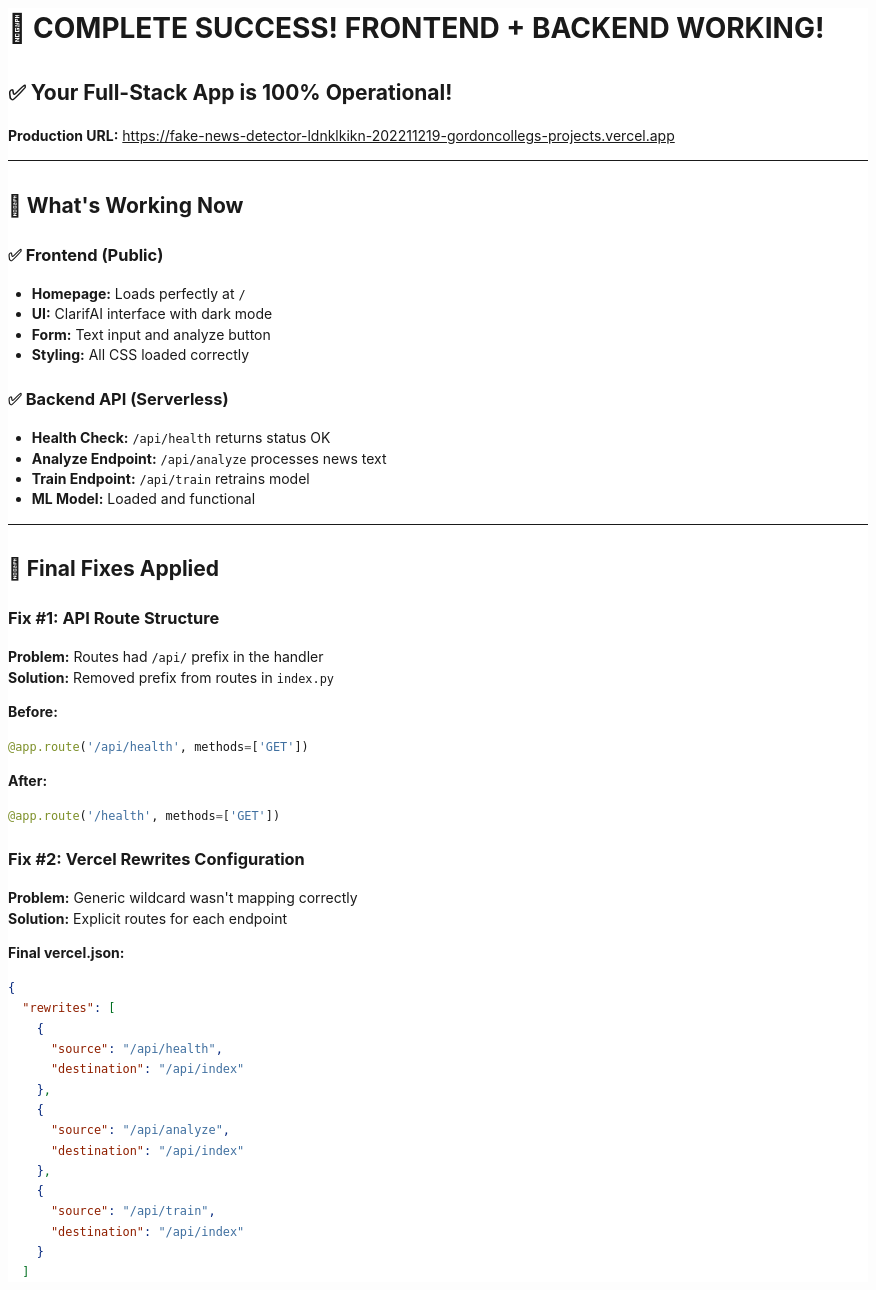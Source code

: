 # 🎉 COMPLETE SUCCESS! FRONTEND + BACKEND WORKING!

## ✅ Your Full-Stack App is 100% Operational!

**Production URL:** https://fake-news-detector-ldnklkikn-202211219-gordoncollegs-projects.vercel.app

---

## 🎯 What's Working Now

### ✅ Frontend (Public)
- **Homepage:** Loads perfectly at `/`
- **UI:** ClarifAI interface with dark mode
- **Form:** Text input and analyze button
- **Styling:** All CSS loaded correctly

### ✅ Backend API (Serverless)
- **Health Check:** `/api/health` returns status OK
- **Analyze Endpoint:** `/api/analyze` processes news text
- **Train Endpoint:** `/api/train` retrains model
- **ML Model:** Loaded and functional

---

## 🔧 Final Fixes Applied

### Fix #1: API Route Structure
**Problem:** Routes had `/api/` prefix in the handler  
**Solution:** Removed prefix from routes in `index.py`

**Before:**
```python
@app.route('/api/health', methods=['GET'])
```

**After:**
```python
@app.route('/health', methods=['GET'])
```

### Fix #2: Vercel Rewrites Configuration
**Problem:** Generic wildcard wasn't mapping correctly  
**Solution:** Explicit routes for each endpoint

**Final vercel.json:**
```json
{
  "rewrites": [
    {
      "source": "/api/health",
      "destination": "/api/index"
    },
    {
      "source": "/api/analyze",
      "destination": "/api/index"
    },
    {
      "source": "/api/train",
      "destination": "/api/index"
    }
  ]
```